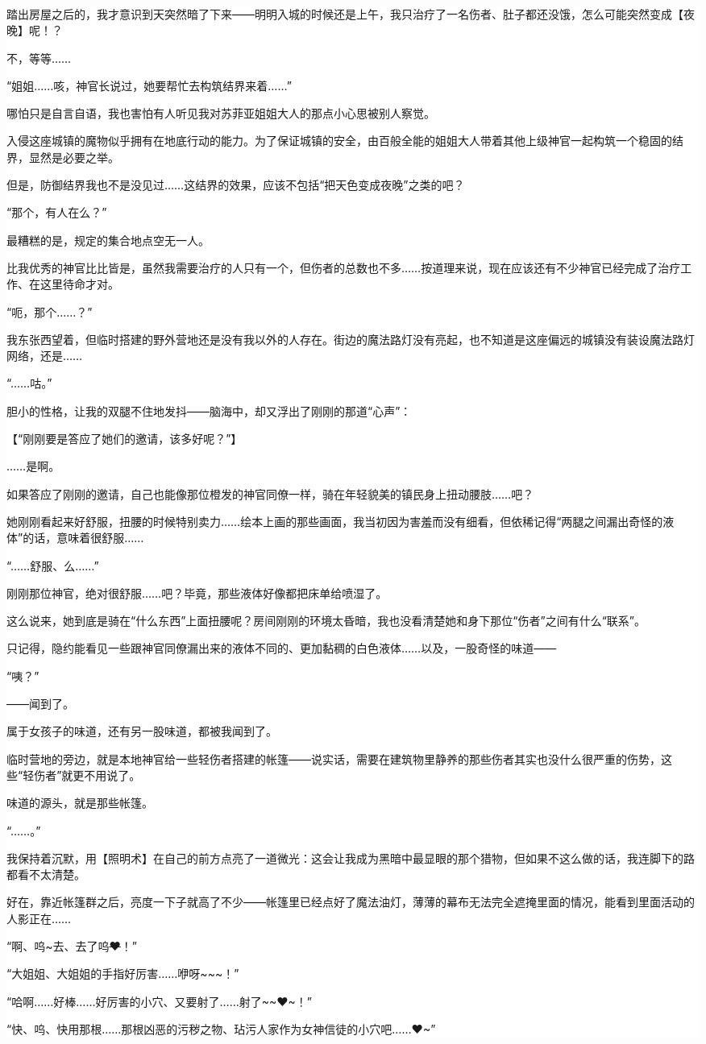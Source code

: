踏出房屋之后的，我才意识到天突然暗了下来——明明入城的时候还是上午，我只治疗了一名伤者、肚子都还没饿，怎么可能突然变成【夜晚】呢！？

不，等等……

“姐姐……咳，神官长说过，她要帮忙去构筑结界来着……”

哪怕只是自言自语，我也害怕有人听见我对苏菲亚姐姐大人的那点小心思被别人察觉。

入侵这座城镇的魔物似乎拥有在地底行动的能力。为了保证城镇的安全，由百般全能的姐姐大人带着其他上级神官一起构筑一个稳固的结界，显然是必要之举。

但是，防御结界我也不是没见过……这结界的效果，应该不包括“把天色变成夜晚”之类的吧？

“那个，有人在么？”

最糟糕的是，规定的集合地点空无一人。

比我优秀的神官比比皆是，虽然我需要治疗的人只有一个，但伤者的总数也不多……按道理来说，现在应该还有不少神官已经完成了治疗工作、在这里待命才对。

“呃，那个……？”

我东张西望着，但临时搭建的野外营地还是没有我以外的人存在。街边的魔法路灯没有亮起，也不知道是这座偏远的城镇没有装设魔法路灯网络，还是……

“……咕。”

胆小的性格，让我的双腿不住地发抖——脑海中，却又浮出了刚刚的那道“心声”：

【“刚刚要是答应了她们的邀请，该多好呢？”】

……是啊。

如果答应了刚刚的邀请，自己也能像那位橙发的神官同僚一样，骑在年轻貌美的镇民身上扭动腰肢……吧？

她刚刚看起来好舒服，扭腰的时候特别卖力……绘本上画的那些画面，我当初因为害羞而没有细看，但依稀记得“两腿之间漏出奇怪的液体”的话，意味着很舒服……

“……舒服、么……”

刚刚那位神官，绝对很舒服……吧？毕竟，那些液体好像都把床单给喷湿了。

这么说来，她到底是骑在“什么东西”上面扭腰呢？房间刚刚的环境太昏暗，我也没看清楚她和身下那位“伤者”之间有什么“联系”。

只记得，隐约能看见一些跟神官同僚漏出来的液体不同的、更加黏稠的白色液体……以及，一股奇怪的味道——

“咦？”

——闻到了。

属于女孩子的味道，还有另一股味道，都被我闻到了。

临时营地的旁边，就是本地神官给一些轻伤者搭建的帐篷——说实话，需要在建筑物里静养的那些伤者其实也没什么很严重的伤势，这些“轻伤者”就更不用说了。

味道的源头，就是那些帐篷。

“……。”

我保持着沉默，用【照明术】在自己的前方点亮了一道微光：这会让我成为黑暗中最显眼的那个猎物，但如果不这么做的话，我连脚下的路都看不太清楚。

好在，靠近帐篷群之后，亮度一下子就高了不少——帐篷里已经点好了魔法油灯，薄薄的幕布无法完全遮掩里面的情况，能看到里面活动的人影正在……

“啊、呜~去、去了呜~~❤~~！”

“大姐姐、大姐姐的手指好厉害……咿呀~~~！”

“哈啊……好棒……好厉害的小穴、又要射了……射了~~❤~！”

“快、呜、快用那根……那根凶恶的污秽之物、玷污人家作为女神信徒的小穴吧……❤~”
